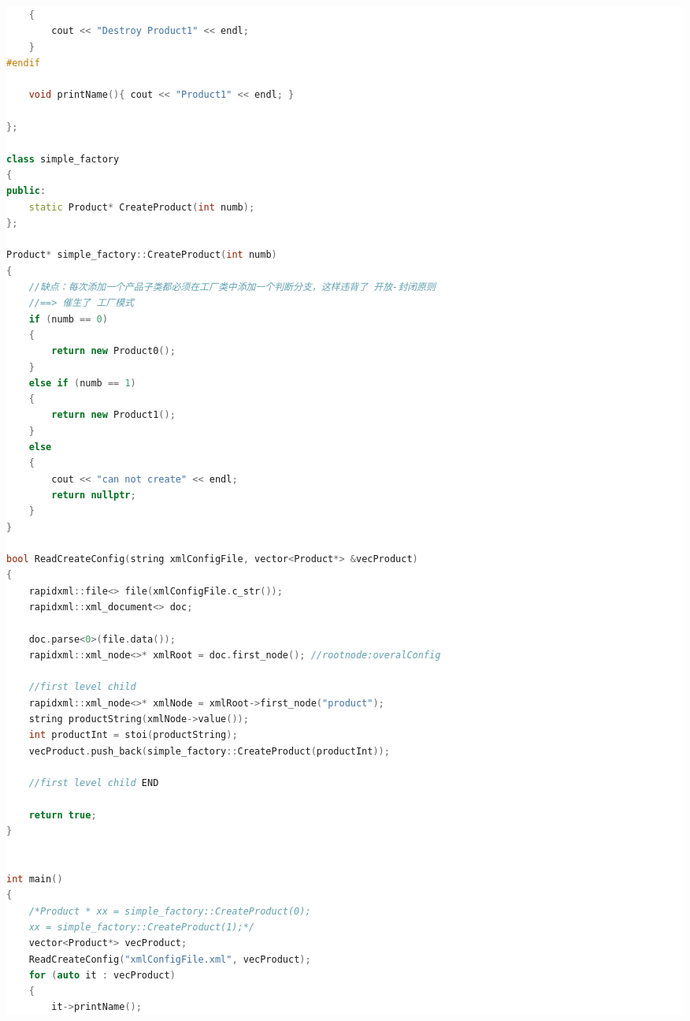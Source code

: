 ```c++
	{
		cout << "Destroy Product1" << endl;
	}
#endif

	void printName(){ cout << "Product1" << endl; }

};

class simple_factory
{
public:
	static Product* CreateProduct(int numb);
};

Product* simple_factory::CreateProduct(int numb)
{
	//缺点：每次添加一个产品子类都必须在工厂类中添加一个判断分支，这样违背了 开放-封闭原则 
	//==> 催生了 工厂模式
	if (numb == 0)
	{
		return new Product0();
	}
	else if (numb == 1)
	{
		return new Product1();
	}
	else
	{
		cout << "can not create" << endl;
		return nullptr;
	}
}

bool ReadCreateConfig(string xmlConfigFile, vector<Product*> &vecProduct)
{
	rapidxml::file<> file(xmlConfigFile.c_str());
	rapidxml::xml_document<> doc;

	doc.parse<0>(file.data());
	rapidxml::xml_node<>* xmlRoot = doc.first_node(); //rootnode:overalConfig

	//first level child
	rapidxml::xml_node<>* xmlNode = xmlRoot->first_node("product");
	string productString(xmlNode->value());
	int productInt = stoi(productString);
	vecProduct.push_back(simple_factory::CreateProduct(productInt));

	//first level child END
	
	return true;
}


int main()
{
	/*Product * xx = simple_factory::CreateProduct(0);
	xx = simple_factory::CreateProduct(1);*/
	vector<Product*> vecProduct;
	ReadCreateConfig("xmlConfigFile.xml", vecProduct);
	for (auto it : vecProduct)
	{
		it->printName();
```